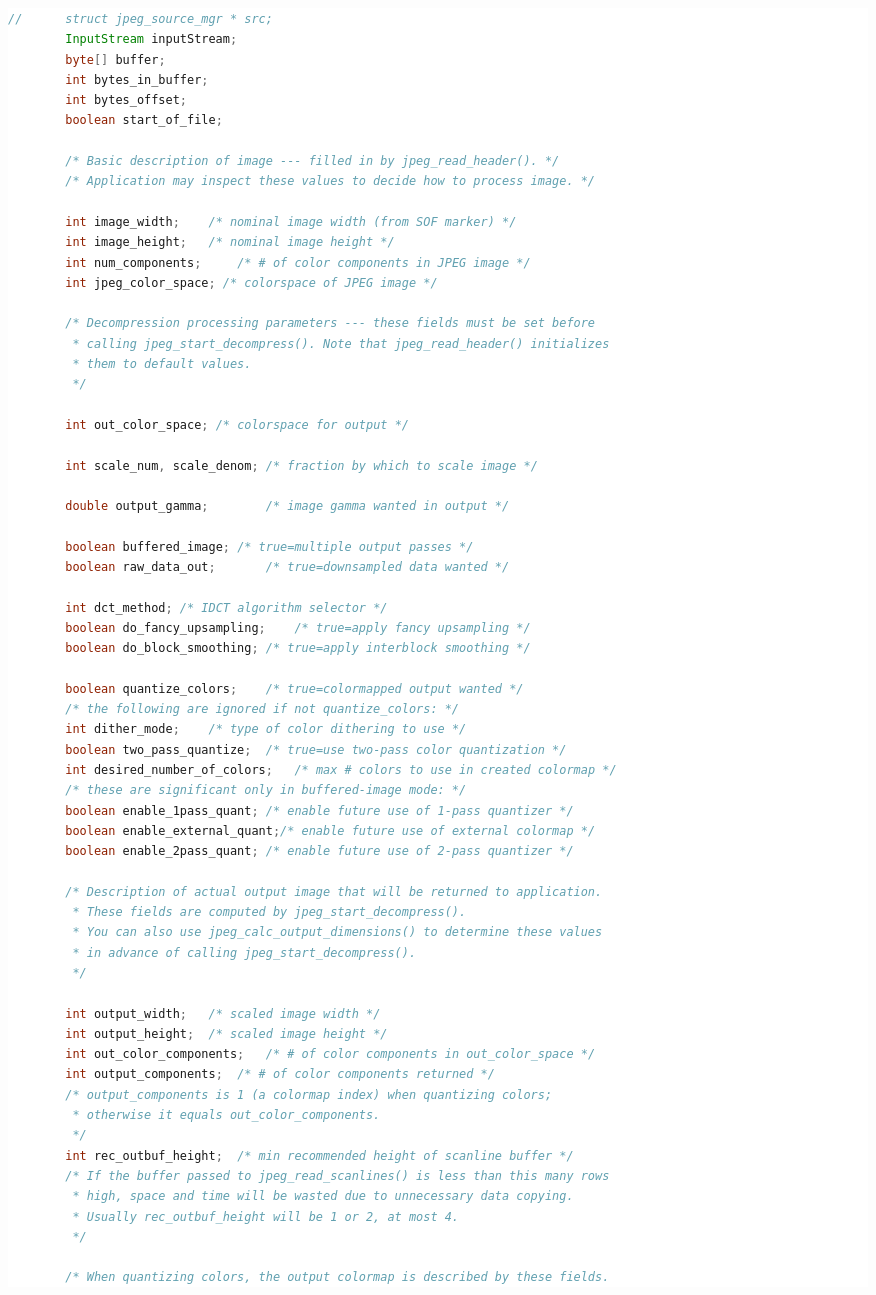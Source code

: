 ```java
//		struct jpeg_source_mgr * src;
		InputStream inputStream;
		byte[] buffer;
		int bytes_in_buffer;
		int bytes_offset;
		boolean start_of_file;

		/* Basic description of image --- filled in by jpeg_read_header(). */
		/* Application may inspect these values to decide how to process image. */

		int image_width;	/* nominal image width (from SOF marker) */
		int image_height;	/* nominal image height */
		int num_components;		/* # of color components in JPEG image */
		int jpeg_color_space; /* colorspace of JPEG image */

		/* Decompression processing parameters --- these fields must be set before
		 * calling jpeg_start_decompress().	Note that jpeg_read_header() initializes
		 * them to default values.
		 */

		int out_color_space; /* colorspace for output */

		int scale_num, scale_denom; /* fraction by which to scale image */

		double output_gamma;		/* image gamma wanted in output */

		boolean buffered_image;	/* true=multiple output passes */
		boolean raw_data_out;		/* true=downsampled data wanted */

		int dct_method;	/* IDCT algorithm selector */
		boolean do_fancy_upsampling;	/* true=apply fancy upsampling */
		boolean do_block_smoothing;	/* true=apply interblock smoothing */

		boolean quantize_colors;	/* true=colormapped output wanted */
		/* the following are ignored if not quantize_colors: */
		int dither_mode;	/* type of color dithering to use */
		boolean two_pass_quantize;	/* true=use two-pass color quantization */
		int desired_number_of_colors;	/* max # colors to use in created colormap */
		/* these are significant only in buffered-image mode: */
		boolean enable_1pass_quant;	/* enable future use of 1-pass quantizer */
		boolean enable_external_quant;/* enable future use of external colormap */
		boolean enable_2pass_quant;	/* enable future use of 2-pass quantizer */

		/* Description of actual output image that will be returned to application.
		 * These fields are computed by jpeg_start_decompress().
		 * You can also use jpeg_calc_output_dimensions() to determine these values
		 * in advance of calling jpeg_start_decompress().
		 */

		int output_width;	/* scaled image width */
		int output_height;	/* scaled image height */
		int out_color_components;	/* # of color components in out_color_space */
		int output_components;	/* # of color components returned */
		/* output_components is 1 (a colormap index) when quantizing colors;
		 * otherwise it equals out_color_components.
		 */
		int rec_outbuf_height;	/* min recommended height of scanline buffer */
		/* If the buffer passed to jpeg_read_scanlines() is less than this many rows
		 * high, space and time will be wasted due to unnecessary data copying.
		 * Usually rec_outbuf_height will be 1 or 2, at most 4.
		 */

		/* When quantizing colors, the output colormap is described by these fields.
```